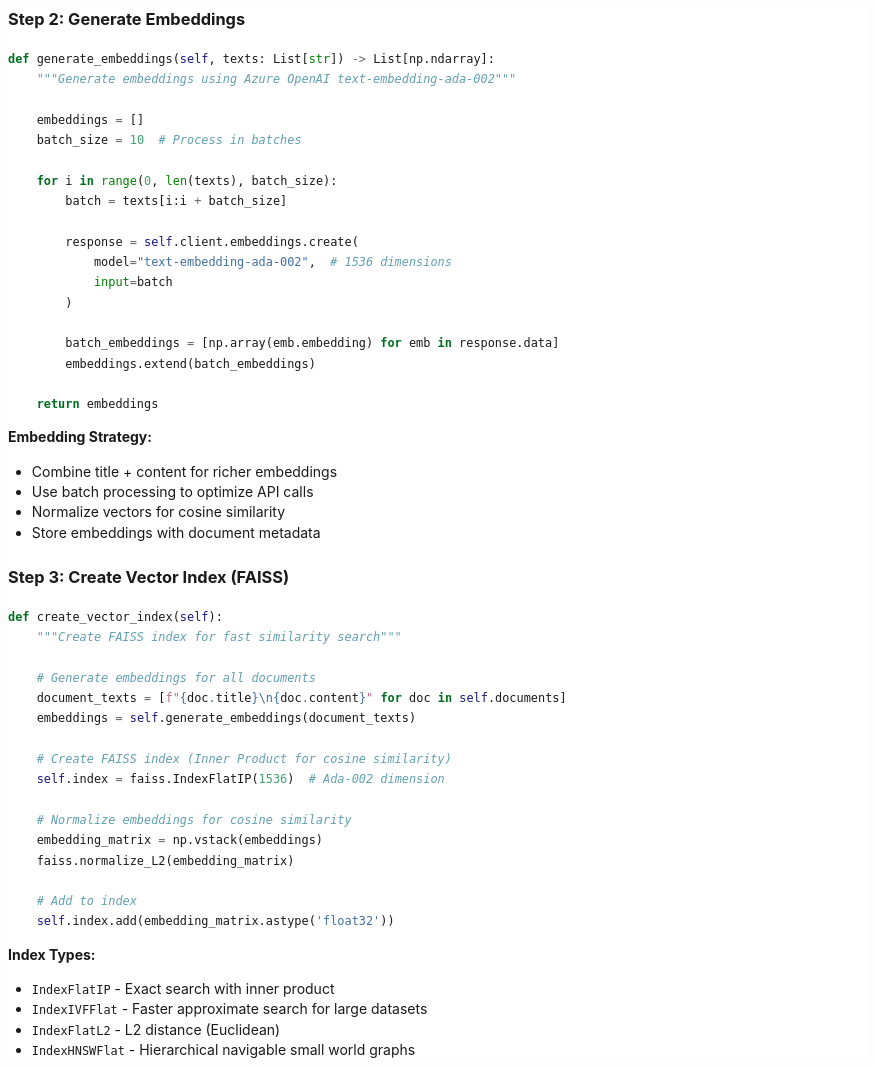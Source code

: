 ### Step 2: Generate Embeddings

```python
def generate_embeddings(self, texts: List[str]) -> List[np.ndarray]:
    """Generate embeddings using Azure OpenAI text-embedding-ada-002"""
    
    embeddings = []
    batch_size = 10  # Process in batches
    
    for i in range(0, len(texts), batch_size):
        batch = texts[i:i + batch_size]
        
        response = self.client.embeddings.create(
            model="text-embedding-ada-002",  # 1536 dimensions
            input=batch
        )
        
        batch_embeddings = [np.array(emb.embedding) for emb in response.data]
        embeddings.extend(batch_embeddings)
    
    return embeddings
```

**Embedding Strategy:**
- Combine title + content for richer embeddings
- Use batch processing to optimize API calls
- Normalize vectors for cosine similarity
- Store embeddings with document metadata

### Step 3: Create Vector Index (FAISS)

```python
def create_vector_index(self):
    """Create FAISS index for fast similarity search"""
    
    # Generate embeddings for all documents
    document_texts = [f"{doc.title}\n{doc.content}" for doc in self.documents]
    embeddings = self.generate_embeddings(document_texts)
    
    # Create FAISS index (Inner Product for cosine similarity)
    self.index = faiss.IndexFlatIP(1536)  # Ada-002 dimension
    
    # Normalize embeddings for cosine similarity
    embedding_matrix = np.vstack(embeddings)
    faiss.normalize_L2(embedding_matrix)
    
    # Add to index
    self.index.add(embedding_matrix.astype('float32'))
```

**Index Types:**
- `IndexFlatIP` - Exact search with inner product
- `IndexIVFFlat` - Faster approximate search for large datasets
- `IndexFlatL2` - L2 distance (Euclidean)
- `IndexHNSWFlat` - Hierarchical navigable small world graphs
